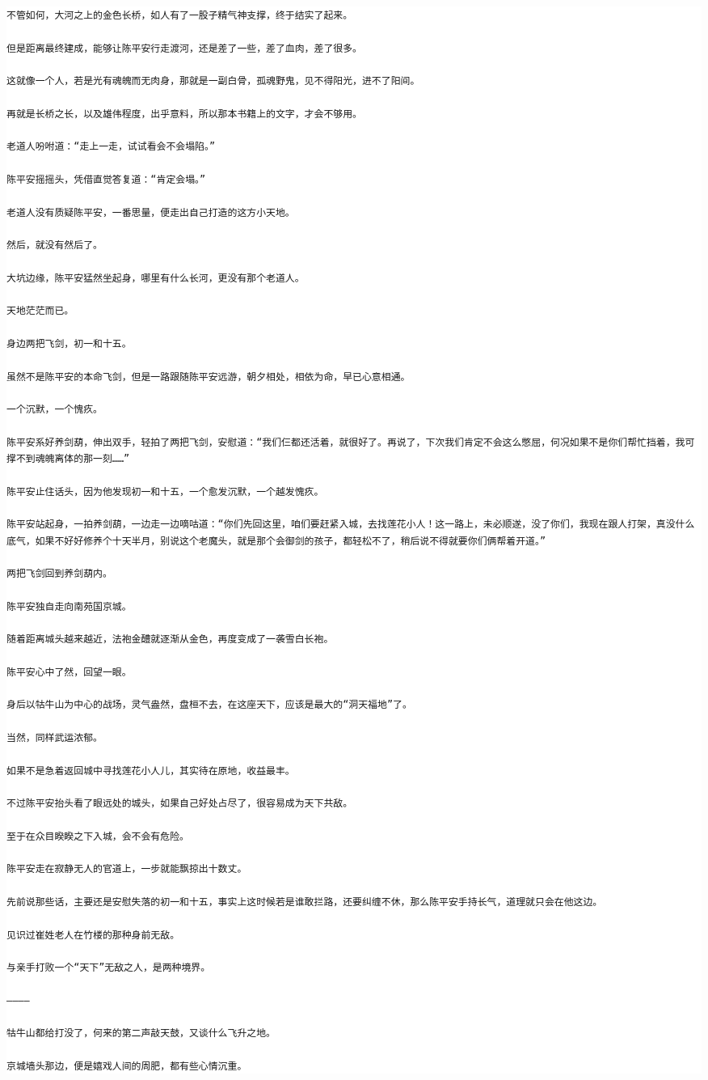     不管如何，大河之上的金色长桥，如人有了一股子精气神支撑，终于结实了起来。

    但是距离最终建成，能够让陈平安行走渡河，还是差了一些，差了血肉，差了很多。

    这就像一个人，若是光有魂魄而无肉身，那就是一副白骨，孤魂野鬼，见不得阳光，进不了阳间。

    再就是长桥之长，以及雄伟程度，出乎意料，所以那本书籍上的文字，才会不够用。

    老道人吩咐道：“走上一走，试试看会不会塌陷。”

    陈平安摇摇头，凭借直觉答复道：“肯定会塌。”

    老道人没有质疑陈平安，一番思量，便走出自己打造的这方小天地。

    然后，就没有然后了。

    大坑边缘，陈平安猛然坐起身，哪里有什么长河，更没有那个老道人。

    天地茫茫而已。

    身边两把飞剑，初一和十五。

    虽然不是陈平安的本命飞剑，但是一路跟随陈平安远游，朝夕相处，相依为命，早已心意相通。

    一个沉默，一个愧疚。

    陈平安系好养剑葫，伸出双手，轻拍了两把飞剑，安慰道：“我们仨都还活着，就很好了。再说了，下次我们肯定不会这么憋屈，何况如果不是你们帮忙挡着，我可撑不到魂魄离体的那一刻……”

    陈平安止住话头，因为他发现初一和十五，一个愈发沉默，一个越发愧疚。

    陈平安站起身，一拍养剑葫，一边走一边嘀咕道：“你们先回这里，咱们要赶紧入城，去找莲花小人！这一路上，未必顺遂，没了你们，我现在跟人打架，真没什么底气，如果不好好修养个十天半月，别说这个老魔头，就是那个会御剑的孩子，都轻松不了，稍后说不得就要你们俩帮着开道。”

    两把飞剑回到养剑葫内。

    陈平安独自走向南苑国京城。

    随着距离城头越来越近，法袍金醴就逐渐从金色，再度变成了一袭雪白长袍。

    陈平安心中了然，回望一眼。

    身后以牯牛山为中心的战场，灵气盎然，盘桓不去，在这座天下，应该是最大的“洞天福地”了。

    当然，同样武运浓郁。

    如果不是急着返回城中寻找莲花小人儿，其实待在原地，收益最丰。

    不过陈平安抬头看了眼远处的城头，如果自己好处占尽了，很容易成为天下共敌。

    至于在众目睽睽之下入城，会不会有危险。

    陈平安走在寂静无人的官道上，一步就能飘掠出十数丈。

    先前说那些话，主要还是安慰失落的初一和十五，事实上这时候若是谁敢拦路，还要纠缠不休，那么陈平安手持长气，道理就只会在他这边。

    见识过崔姓老人在竹楼的那种身前无敌。

    与亲手打败一个“天下”无敌之人，是两种境界。

    ————

    牯牛山都给打没了，何来的第二声敲天鼓，又谈什么飞升之地。

    京城墙头那边，便是嬉戏人间的周肥，都有些心情沉重。
